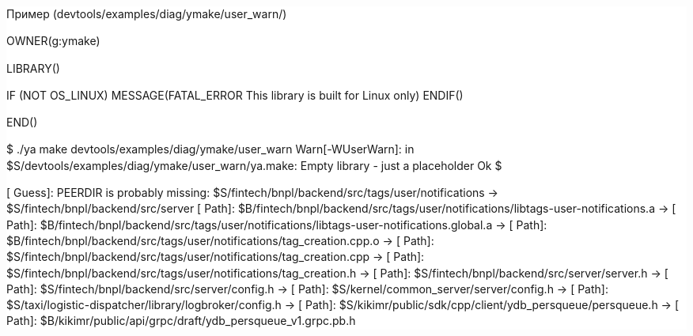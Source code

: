 Пример (devtools/examples/diag/ymake/user_warn/)

OWNER(g:ymake)

LIBRARY()

IF (NOT OS_LINUX)
    MESSAGE(FATAL_ERROR This library is built for Linux only)
ENDIF()

END()

$ ./ya make devtools/examples/diag/ymake/user_warn
Warn[-WUserWarn]: in $S/devtools/examples/diag/ymake/user_warn/ya.make: Empty library - just a placeholder
Ok
$


[ Guess]: PEERDIR is probably missing: $S/fintech/bnpl/backend/src/tags/user/notifications -> $S/fintech/bnpl/backend/src/server
[  Path]: $B/fintech/bnpl/backend/src/tags/user/notifications/libtags-user-notifications.a ->
[  Path]: $B/fintech/bnpl/backend/src/tags/user/notifications/libtags-user-notifications.global.a ->
[  Path]: $B/fintech/bnpl/backend/src/tags/user/notifications/tag_creation.cpp.o ->
[  Path]: $S/fintech/bnpl/backend/src/tags/user/notifications/tag_creation.cpp ->
[  Path]: $S/fintech/bnpl/backend/src/tags/user/notifications/tag_creation.h ->
[  Path]: $S/fintech/bnpl/backend/src/server/server.h ->
[  Path]: $S/fintech/bnpl/backend/src/server/config.h ->
[  Path]: $S/kernel/common_server/server/config.h ->
[  Path]: $S/taxi/logistic-dispatcher/library/logbroker/config.h ->
[  Path]: $S/kikimr/public/sdk/cpp/client/ydb_persqueue/persqueue.h ->
[  Path]: $B/kikimr/public/api/grpc/draft/ydb_persqueue_v1.grpc.pb.h